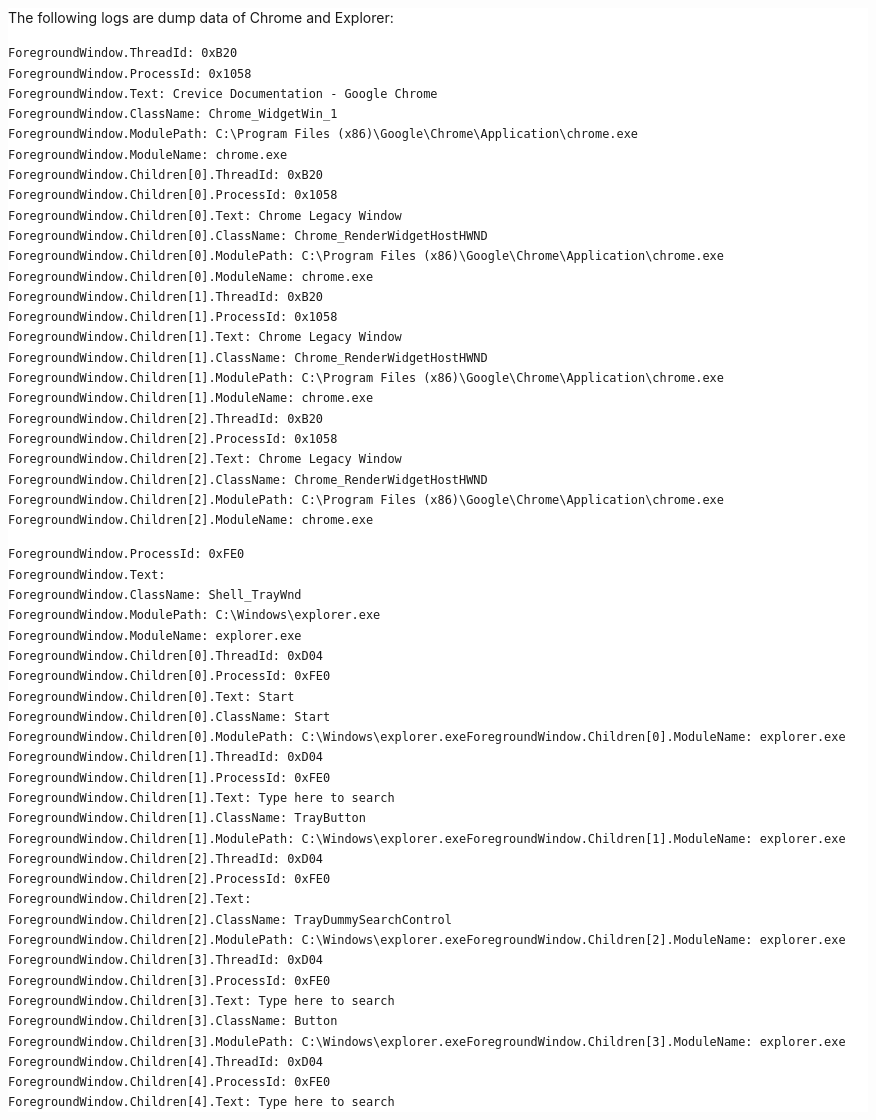The following logs are dump data of Chrome and Explorer:

```
ForegroundWindow.ThreadId: 0xB20
ForegroundWindow.ProcessId: 0x1058
ForegroundWindow.Text: Crevice Documentation - Google Chrome
ForegroundWindow.ClassName: Chrome_WidgetWin_1
ForegroundWindow.ModulePath: C:\Program Files (x86)\Google\Chrome\Application\chrome.exe
ForegroundWindow.ModuleName: chrome.exe
ForegroundWindow.Children[0].ThreadId: 0xB20
ForegroundWindow.Children[0].ProcessId: 0x1058
ForegroundWindow.Children[0].Text: Chrome Legacy Window
ForegroundWindow.Children[0].ClassName: Chrome_RenderWidgetHostHWND
ForegroundWindow.Children[0].ModulePath: C:\Program Files (x86)\Google\Chrome\Application\chrome.exe
ForegroundWindow.Children[0].ModuleName: chrome.exe
ForegroundWindow.Children[1].ThreadId: 0xB20
ForegroundWindow.Children[1].ProcessId: 0x1058
ForegroundWindow.Children[1].Text: Chrome Legacy Window
ForegroundWindow.Children[1].ClassName: Chrome_RenderWidgetHostHWND
ForegroundWindow.Children[1].ModulePath: C:\Program Files (x86)\Google\Chrome\Application\chrome.exe
ForegroundWindow.Children[1].ModuleName: chrome.exe
ForegroundWindow.Children[2].ThreadId: 0xB20
ForegroundWindow.Children[2].ProcessId: 0x1058
ForegroundWindow.Children[2].Text: Chrome Legacy Window
ForegroundWindow.Children[2].ClassName: Chrome_RenderWidgetHostHWND
ForegroundWindow.Children[2].ModulePath: C:\Program Files (x86)\Google\Chrome\Application\chrome.exe
ForegroundWindow.Children[2].ModuleName: chrome.exe
```

```
ForegroundWindow.ProcessId: 0xFE0
ForegroundWindow.Text:
ForegroundWindow.ClassName: Shell_TrayWnd
ForegroundWindow.ModulePath: C:\Windows\explorer.exe
ForegroundWindow.ModuleName: explorer.exe
ForegroundWindow.Children[0].ThreadId: 0xD04
ForegroundWindow.Children[0].ProcessId: 0xFE0
ForegroundWindow.Children[0].Text: Start
ForegroundWindow.Children[0].ClassName: Start
ForegroundWindow.Children[0].ModulePath: C:\Windows\explorer.exeForegroundWindow.Children[0].ModuleName: explorer.exe
ForegroundWindow.Children[1].ThreadId: 0xD04
ForegroundWindow.Children[1].ProcessId: 0xFE0
ForegroundWindow.Children[1].Text: Type here to search
ForegroundWindow.Children[1].ClassName: TrayButton
ForegroundWindow.Children[1].ModulePath: C:\Windows\explorer.exeForegroundWindow.Children[1].ModuleName: explorer.exe
ForegroundWindow.Children[2].ThreadId: 0xD04
ForegroundWindow.Children[2].ProcessId: 0xFE0
ForegroundWindow.Children[2].Text:
ForegroundWindow.Children[2].ClassName: TrayDummySearchControl
ForegroundWindow.Children[2].ModulePath: C:\Windows\explorer.exeForegroundWindow.Children[2].ModuleName: explorer.exe
ForegroundWindow.Children[3].ThreadId: 0xD04
ForegroundWindow.Children[3].ProcessId: 0xFE0
ForegroundWindow.Children[3].Text: Type here to search
ForegroundWindow.Children[3].ClassName: Button
ForegroundWindow.Children[3].ModulePath: C:\Windows\explorer.exeForegroundWindow.Children[3].ModuleName: explorer.exe
ForegroundWindow.Children[4].ThreadId: 0xD04
ForegroundWindow.Children[4].ProcessId: 0xFE0
ForegroundWindow.Children[4].Text: Type here to search
```